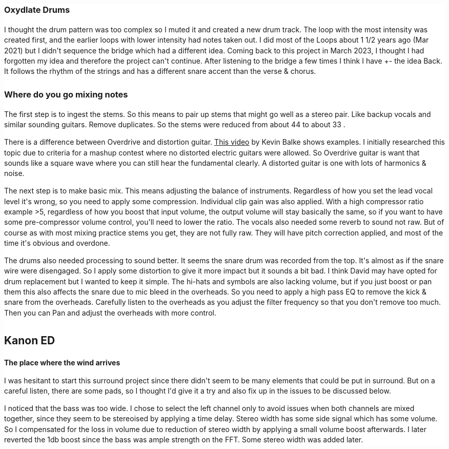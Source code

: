 ### Oxydlate Drums

I thought the drum pattern was too complex so I muted it and created a new drum track. The loop with the most intensity was created first, and the earlier loops with lower intensity had notes taken out. I did most of the Loops about 1 1/2 years ago (Mar 2021) but I didn't sequence the bridge which had a different idea. Coming back to this project in March 2023, I thought I had forgotten my idea and therefore the project can't continue. After listening to the bridge a few times I think I have +- the idea Back. It follows the rhythm of the strings and has a different snare accent than the verse & chorus.


### Where do you go mixing notes

The first step is to ingest the stems. So this means to pair up stems that might go well as a stereo pair. Like backup vocals and similar sounding guitars. Remove duplicates. So the stems were reduced from about 44 to about 33 .

There is a difference between Overdrive and distortion guitar. [This video](https://www.youtube.com/watch?v=nEe1eNv7o40) by Kevin Balke shows examples. I initially researched this topic due to criteria for a mashup contest where no distorted electric guitars were allowed. So Overdrive guitar is want that sounds like a square wave where you can still hear the fundamental clearly. A distorted guitar is one with lots of harmonics & noise.

The next step is to make basic mix. This means adjusting the balance of instruments. Regardless of how you set the lead vocal level it's wrong, so you need to apply some compression. Individual clip gain was also applied. With a high compressor ratio example >5, regardless of how you boost that input volume, the output volume will stay basically the same, so if you want to have some pre-compressor volume control, you'll need to lower the ratio. The vocals also needed some reverb to sound not raw. But of course as with most mixing practice stems you get, they are not fully raw. They will have pitch correction applied, and most of the time it's obvious and overdone. 

The drums also needed processing to sound better. It seems the snare drum was recorded from the top. It's almost as if the snare wire were disengaged. So I apply some distortion to give it more impact but it sounds a bit bad. I think David may have opted for drum replacement but I wanted to keep it simple. The hi-hats and symbols are also lacking volume, but if you just boost or pan them this also affects the snare due to mic bleed in the overheads. So you need to apply a high pass EQ to remove the kick & snare from the overheads. Carefully listen to the overheads as you adjust the filter frequency so that you don't remove too much. Then you can Pan and adjust the overheads with more control.


## Kanon ED
**The place where the wind arrives**

I was hesitant to start this surround project since there didn't seem to be many elements that could be put in surround. But on a careful listen, there are some pads, so I thought I'd give it a try and also fix up in the issues to be discussed below.

I noticed that the bass was too wide. I chose to select the left channel only to avoid issues when both channels are mixed together, since they seem to be stereoised by applying a time delay. Stereo width has some side signal which has some volume. So I compensated for the loss in volume due to reduction of stereo width by applying a small volume boost afterwards. I later reverted the 1db boost since the bass was ample strength on the FFT. Some stereo width was added later. 
